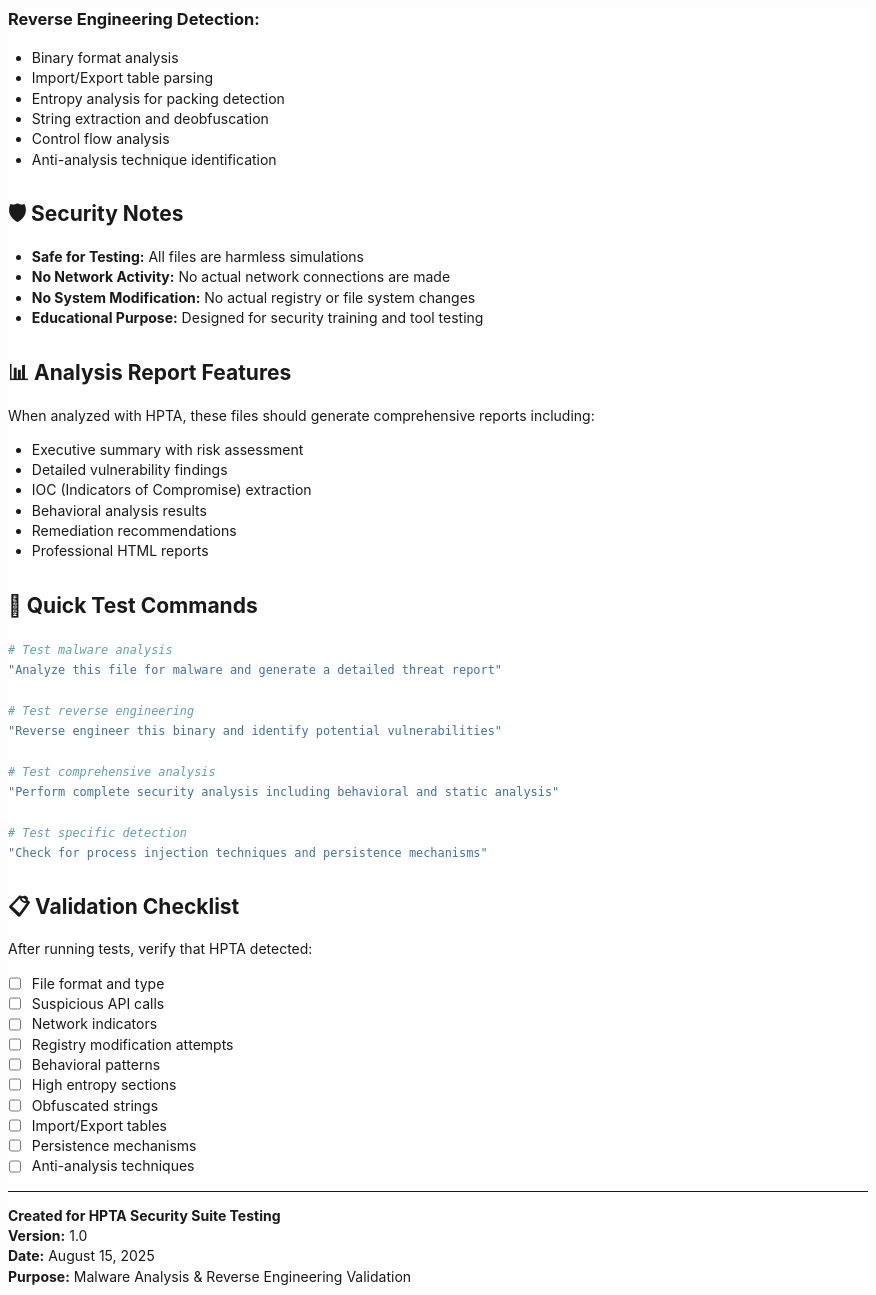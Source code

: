 ### Reverse Engineering Detection:
- Binary format analysis
- Import/Export table parsing
- Entropy analysis for packing detection
- String extraction and deobfuscation
- Control flow analysis
- Anti-analysis technique identification

## 🛡️ Security Notes

- **Safe for Testing:** All files are harmless simulations
- **No Network Activity:** No actual network connections are made
- **No System Modification:** No actual registry or file system changes
- **Educational Purpose:** Designed for security training and tool testing

## 📊 Analysis Report Features

When analyzed with HPTA, these files should generate comprehensive reports including:

- Executive summary with risk assessment
- Detailed vulnerability findings
- IOC (Indicators of Compromise) extraction
- Behavioral analysis results
- Remediation recommendations
- Professional HTML reports

## 🚀 Quick Test Commands

```bash
# Test malware analysis
"Analyze this file for malware and generate a detailed threat report"

# Test reverse engineering
"Reverse engineer this binary and identify potential vulnerabilities"

# Test comprehensive analysis
"Perform complete security analysis including behavioral and static analysis"

# Test specific detection
"Check for process injection techniques and persistence mechanisms"
```

## 📋 Validation Checklist

After running tests, verify that HPTA detected:

- [ ] File format and type
- [ ] Suspicious API calls
- [ ] Network indicators
- [ ] Registry modification attempts
- [ ] Behavioral patterns
- [ ] High entropy sections
- [ ] Obfuscated strings
- [ ] Import/Export tables
- [ ] Persistence mechanisms
- [ ] Anti-analysis techniques

---

**Created for HPTA Security Suite Testing**  
**Version:** 1.0  
**Date:** August 15, 2025  
**Purpose:** Malware Analysis & Reverse Engineering Validation
